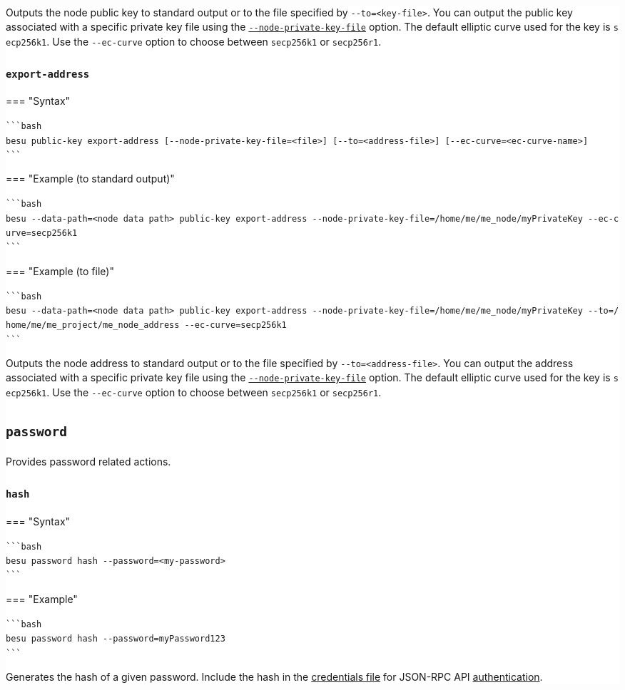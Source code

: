 Outputs the node public key to standard output or to the file specified by `--to=<key-file>`.
You can output the public key associated with a specific private key file using the [`--node-private-key-file`](options.md#node-private-key-file) option.
The default elliptic curve used for the key is `secp256k1`. Use the `--ec-curve` option to choose between
`secp256k1` or `secp256r1`.

### `export-address`

=== "Syntax"

    ```bash
    besu public-key export-address [--node-private-key-file=<file>] [--to=<address-file>] [--ec-curve=<ec-curve-name>]
    ```

=== "Example (to standard output)"

    ```bash
    besu --data-path=<node data path> public-key export-address --node-private-key-file=/home/me/me_node/myPrivateKey --ec-curve=secp256k1
    ```

=== "Example (to file)"

    ```bash
    besu --data-path=<node data path> public-key export-address --node-private-key-file=/home/me/me_node/myPrivateKey --to=/home/me/me_project/me_node_address --ec-curve=secp256k1
    ```

Outputs the node address to standard output or to the file specified by `--to=<address-file>`.
You can output the address associated with a specific private key file using the [`--node-private-key-file`](options.md#node-private-key-file) option.
The default elliptic curve used for the key is `secp256k1`. Use the `--ec-curve` option to choose between
`secp256k1` or `secp256r1`.

## `password`

Provides password related actions.

### `hash`

=== "Syntax"

    ```bash
    besu password hash --password=<my-password>
    ```

=== "Example"

    ```bash
    besu password hash --password=myPassword123
    ```

Generates the hash of a given password. Include the hash in the
[credentials file](../../how-to/use-besu-api/authenticate.md#credentials-file) for JSON-RPC API
[authentication](../../how-to/use-besu-api/authenticate.md).
